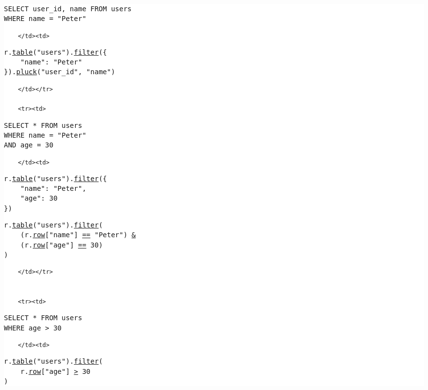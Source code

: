 <pre>
SELECT user_id, name FROM users
WHERE name = "Peter"
</pre>

        </td><td>

<pre>
r.<a href="/api/python/table/">table</a>("users").<a href="/api/python/filter/">filter</a>({
    "name": "Peter"
}).<a href="/api/python/pluck/">pluck</a>("user_id", "name")
</pre>

        </td></tr>

        <tr><td>

<pre>
SELECT * FROM users
WHERE name = "Peter"
AND age = 30
</pre>

        </td><td>

<pre>
r.<a href="/api/python/table/">table</a>("users").<a href="/api/python/filter/">filter</a>({
    "name": "Peter",
    "age": 30
})
</pre>

<pre>
r.<a href="/api/python/table/">table</a>("users").<a href="/api/python/filter/">filter</a>(
    (r.<a href="/api/python/row/">row</a>["name"] <a href="/api/python/eq/">==</a> "Peter") <a href="/api/python/and/">&</a>
    (r.<a href="/api/python/row/">row</a>["age"] <a href="/api/python/eq/">==</a> 30)
)
</pre>

        </td></tr>


        <tr><td>

<pre>
SELECT * FROM users
WHERE age &gt; 30
</pre>

        </td><td>

<pre>
r.<a href="/api/python/table/">table</a>("users").<a href="/api/python/filter/">filter</a>(
    r.<a href="/api/python/row/">row</a>["age"] <a href="/api/python/gt/">&gt;</a> 30
)
</pre>
